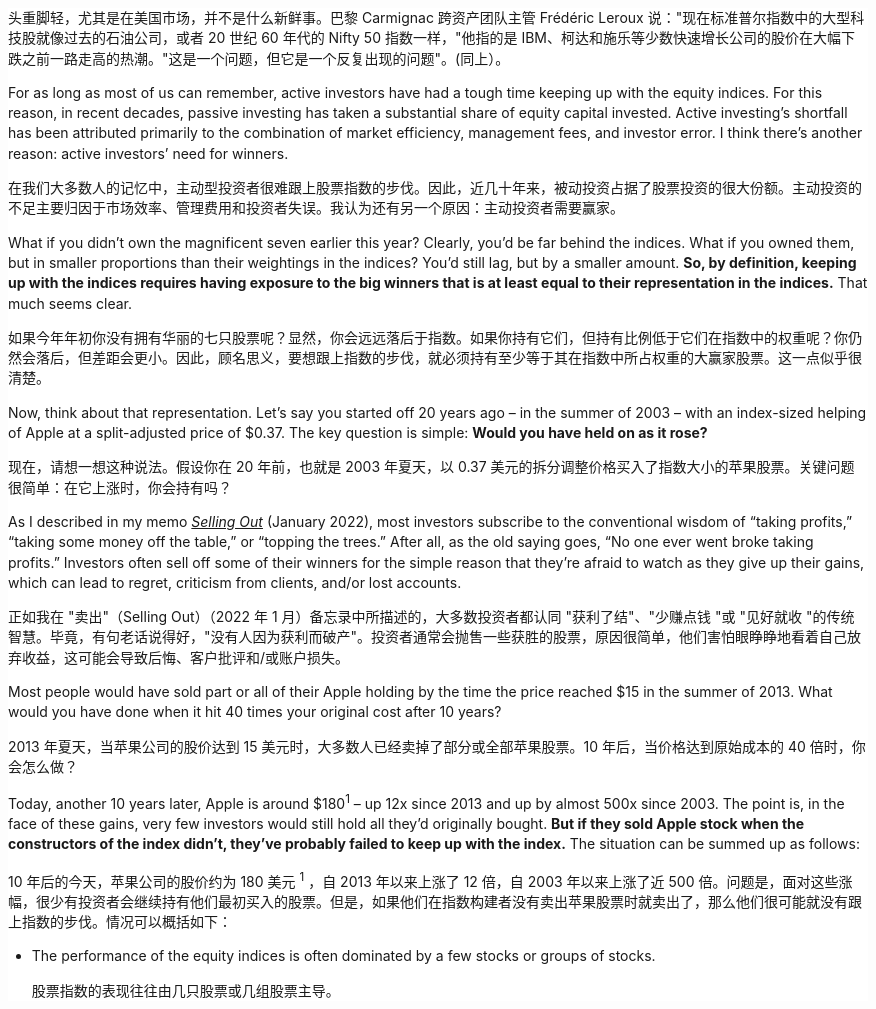 头重脚轻，尤其是在美国市场，并不是什么新鲜事。巴黎 Carmignac 跨资产团队主管 Frédéric Leroux 说："现在标准普尔指数中的大型科技股就像过去的石油公司，或者 20 世纪 60 年代的 Nifty 50 指数一样，"他指的是 IBM、柯达和施乐等少数快速增长公司的股价在大幅下跌之前一路走高的热潮。"这是一个问题，但它是一个反复出现的问题"。(同上）。

For as long as most of us can remember, active investors have had a tough time keeping up with the equity indices. For this reason, in recent decades, passive investing has taken a substantial share of equity capital invested. Active investing’s shortfall has been attributed primarily to the combination of market efficiency, management fees, and investor error. I think there’s another reason: active investors’ need for winners.  

在我们大多数人的记忆中，主动型投资者很难跟上股票指数的步伐。因此，近几十年来，被动投资占据了股票投资的很大份额。主动投资的不足主要归因于市场效率、管理费用和投资者失误。我认为还有另一个原因：主动投资者需要赢家。

What if you didn’t own the magnificent seven earlier this year? Clearly, you’d be far behind the indices. What if you owned them, but in smaller proportions than their weightings in the indices? You’d still lag, but by a smaller amount. **So, by definition, keeping up with the indices requires having exposure to the big winners that is at least equal to their representation in the indices.** That much seems clear.  

如果今年年初你没有拥有华丽的七只股票呢？显然，你会远远落后于指数。如果你持有它们，但持有比例低于它们在指数中的权重呢？你仍然会落后，但差距会更小。因此，顾名思义，要想跟上指数的步伐，就必须持有至少等于其在指数中所占权重的大赢家股票。这一点似乎很清楚。

Now, think about that representation. Let’s say you started off 20 years ago – in the summer of 2003 – with an index-sized helping of Apple at a split-adjusted price of $0.37. The key question is simple: **Would you have held on as it rose?**  

现在，请想一想这种说法。假设你在 20 年前，也就是 2003 年夏天，以 0.37 美元的拆分调整价格买入了指数大小的苹果股票。关键问题很简单：在它上涨时，你会持有吗？

As I described in my memo [_Selling Out_](https://www.oaktreecapital.com/insights/memo/selling-out) (January 2022), most investors subscribe to the conventional wisdom of “taking profits,” “taking some money off the table,” or “topping the trees.” After all, as the old saying goes, “No one ever went broke taking profits.” Investors often sell off some of their winners for the simple reason that they’re afraid to watch as they give up their gains, which can lead to regret, criticism from clients, and/or lost accounts.  

正如我在 "卖出"（Selling Out）（2022 年 1 月）备忘录中所描述的，大多数投资者都认同 "获利了结"、"少赚点钱 "或 "见好就收 "的传统智慧。毕竟，有句老话说得好，"没有人因为获利而破产"。投资者通常会抛售一些获胜的股票，原因很简单，他们害怕眼睁睁地看着自己放弃收益，这可能会导致后悔、客户批评和/或账户损失。

Most people would have sold part or all of their Apple holding by the time the price reached $15 in the summer of 2013. What would you have done when it hit 40 times your original cost after 10 years?  

2013 年夏天，当苹果公司的股价达到 15 美元时，大多数人已经卖掉了部分或全部苹果股票。10 年后，当价格达到原始成本的 40 倍时，你会怎么做？

Today, another 10 years later, Apple is around $180<sup data-immersive-translate-effect="1" data-immersive_translate_walked="4f55ec63-118c-466f-a625-d1935a066fd8">1</sup> – up 12x since 2013 and up by almost 500x since 2003. The point is, in the face of these gains, very few investors would still hold all they’d originally bought. **But if they sold Apple stock when the constructors of the index didn’t, they’ve probably failed to keep up with the index.** The situation can be summed up as follows:  

10 年后的今天，苹果公司的股价约为 180 美元 <sup data-immersive-translate-effect="1" data-immersive_translate_walked="4f55ec63-118c-466f-a625-d1935a066fd8">1</sup> ，自 2013 年以来上涨了 12 倍，自 2003 年以来上涨了近 500 倍。问题是，面对这些涨幅，很少有投资者会继续持有他们最初买入的股票。但是，如果他们在指数构建者没有卖出苹果股票时就卖出了，那么他们很可能就没有跟上指数的步伐。情况可以概括如下：

-   The performance of the equity indices is often dominated by a few stocks or groups of stocks.  
    
    股票指数的表现往往由几只股票或几组股票主导。
    